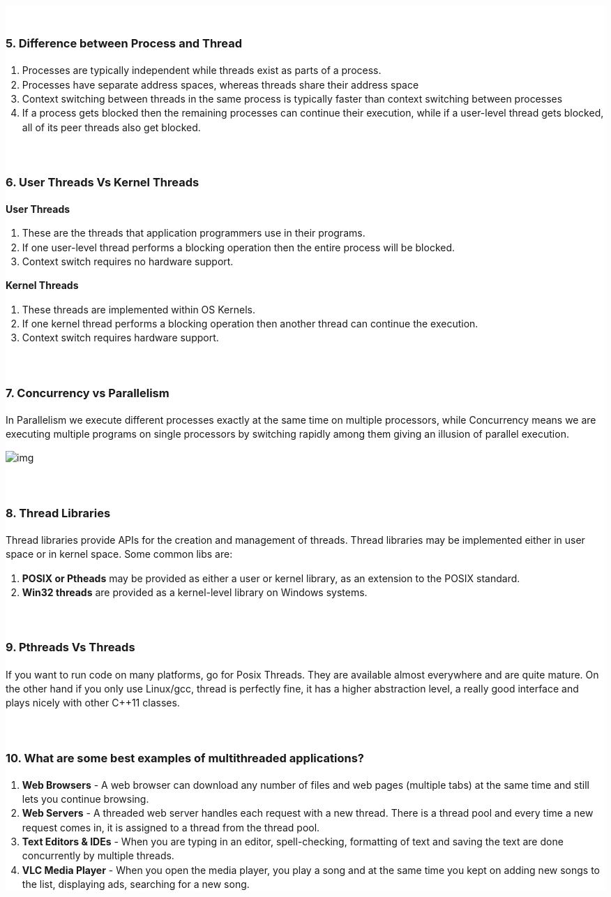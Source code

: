 <br>

### 5. Difference between Process and Thread
1. Processes are typically independent while threads exist as parts of a process.
2. Processes have separate address spaces, whereas threads share their address space
3. Context switching between threads in the same process is typically faster than context switching between processes
4. If a process gets blocked then the remaining processes can continue their execution, while if a user-level thread gets blocked, all of its peer threads also get blocked.

<br>

### 6. User Threads Vs Kernel Threads

**User Threads**
1. These are the threads that application programmers use in their programs.
2. If one user-level thread performs a blocking operation then the entire process will be blocked.
3. Context switch requires no hardware support.


**Kernel Threads**
1. These threads are implemented within OS Kernels.
2. If one kernel thread performs a blocking operation then another thread can continue the execution.
3. Context switch requires hardware support.

<br>

### 7. Concurrency vs Parallelism
In Parallelism we execute different processes exactly at the same time on multiple processors, while Concurrency means we are executing multiple programs on single processors by switching rapidly among them giving an illusion of parallel execution.

![img](https://www.educative.io/cdn-cgi/image/f=auto,fit=contain,w=1800/api/page/6705609052258304/image/download/5161243770880000)

<br>

### 8. Thread Libraries
Thread libraries provide APIs for the creation and management of threads. Thread libraries may be implemented either in user space or in kernel space. Some common libs are:
1. **POSIX or Ptheads** may be provided as either a user or kernel library, as an extension to the POSIX standard.
2. **Win32 threads** are provided as a kernel-level library on Windows systems.

<br>

### 9. Pthreads Vs Threads
If you want to run code on many platforms, go for Posix Threads. They are available almost everywhere and are quite mature. On the other hand if you only use Linux/gcc, thread is perfectly fine, it has a higher abstraction level, a really good interface and plays nicely with other C++11 classes.

<br>

### 10. What are some best examples of multithreaded applications? 
1. **Web Browsers** - A web browser can download any number of files and web pages (multiple tabs) at the same time and still lets you continue browsing.
2. **Web Servers** - A threaded web server handles each request with a new thread. There is a thread pool and every time a new request comes in, it is assigned to a thread from the thread pool.
3. **Text Editors & IDEs** - When you are typing in an editor, spell-checking, formatting of text and saving the text are done concurrently by multiple threads.
4. **VLC Media Player** - When you open the media player, you play a song and at the same time you kept on adding new songs to the list, displaying ads, searching for a new song.
